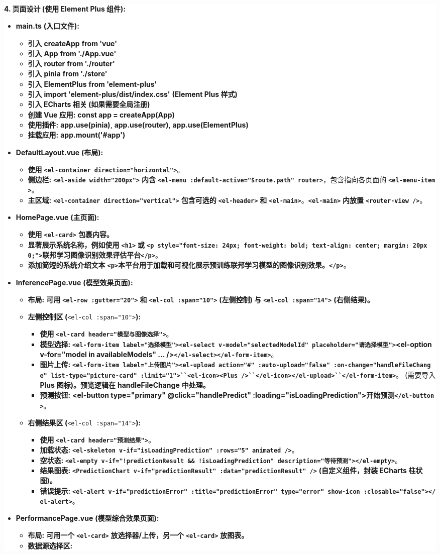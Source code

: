

**4. 页面设计 (使用 Element Plus 组件):**

* **main.ts** **(入口文件):**

  * **引入** **createApp** **from 'vue'**
  * **引入** **App** **from './App.vue'**
  * **引入** **router** **from './router'**
  * **引入** **pinia** **from './store'**
  * **引入** **ElementPlus** **from 'element-plus'**
  * **引入** **import 'element-plus/dist/index.css'** **(Element Plus 样式)**
  * **引入 ECharts 相关 (如果需要全局注册)**
  * **创建 Vue 应用:** **const app = createApp(App)**
  * **使用插件:** **app.use(pinia)**, **app.use(router)**, **app.use(ElementPlus)**
  * **挂载应用:** **app.mount('#app')**
* **DefaultLayout.vue** **(布局):**

  * **使用** **`<el-container direction="horizontal">`**。
  * **侧边栏:** **`<el-aside width="200px">`** **内含** **`<el-menu :default-active="$route.path" router>`**，包含指向各页面的 **`<el-menu-item>`**。
  * **主区域:** **`<el-container direction="vertical">`** **包含可选的** **`<el-header>`** **和** **`<el-main>`**。**`<el-main>`** **内放置** **`<router-view />`**。
* **HomePage.vue** **(主页面):**

  * **使用** **`<el-card>`** **包裹内容。**
  * **显著展示系统名称，例如使用** **`<h1>`** **或** **`<p style="font-size: 24px; font-weight: bold; text-align: center; margin: 20px 0;">`联邦学习图像识别效果评估平台`</p>`**。
  * **添加简短的系统介绍文本** **`<p>`本平台用于加载和可视化展示预训练联邦学习模型的图像识别效果。`</p>`**。
* **InferencePage.vue** **(模型效果页面):**

  * **布局:** **可用** **`<el-row :gutter="20">`** **和** **`<el-col :span="10">`** **(左侧控制) 与** **`<el-col :span="14">`** **(右侧结果)。**
  * **左侧控制区 (**`<el-col :span="10">`**):**

    * **使用** **`<el-card header="模型与图像选择">`**。
    * **模型选择:** **`<el-form-item label="选择模型"><el-select v-model="selectedModelId" placeholder="请选择模型">`<el-option v-for="model in availableModels" ... />`</el-select></el-form-item>`**。
    * **图片上传:** **`<el-form-item label="上传图片"><el-upload action="#" :auto-upload="false" :on-change="handleFileChange" list-type="picture-card" :limit="1">``<el-icon><Plus />``</el-icon></el-upload>``</el-form-item>`**。 (需要导入 **Plus** **图标)。预览逻辑在** **handleFileChange** **中处理。**
    * **预测按钮:** **<el-button type="primary" @click="handlePredict" :loading="isLoadingPrediction">开始预测`</el-button>`**。
  * **右侧结果区 (**`<el-col :span="14">`**):**

    * **使用** **`<el-card header="预测结果">`**。
    * **加载状态:** **`<el-skeleton v-if="isLoadingPrediction" :rows="5" animated />`**。
    * **空状态:** **`<el-empty v-if="!predictionResult && !isLoadingPrediction" description="等待预测"></el-empty>`**。
    * **结果图表:** **`<PredictionChart v-if="predictionResult" :data="predictionResult" />`** **(自定义组件，封装 ECharts 柱状图)。**
    * **错误提示:** **`<el-alert v-if="predictionError" :title="predictionError" type="error" show-icon :closable="false"></el-alert>`**。
* **PerformancePage.vue** **(模型综合效果页面):**

  * **布局:** **可用一个** **`<el-card>`** **放选择器/上传，另一个** **`<el-card>`** **放图表。**
  * **数据源选择区:**
